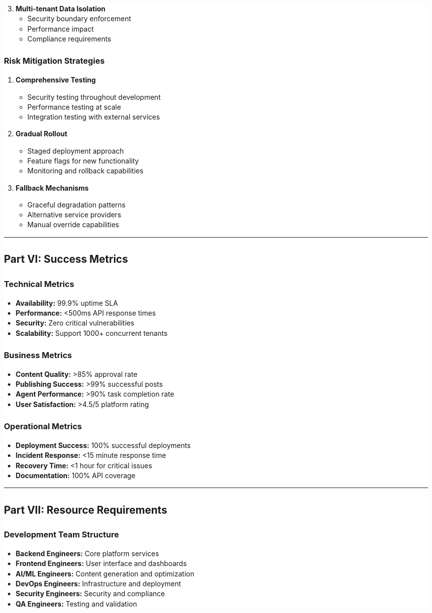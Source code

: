 3. **Multi-tenant Data Isolation**
   - Security boundary enforcement
   - Performance impact
   - Compliance requirements

### **Risk Mitigation Strategies**
1. **Comprehensive Testing**
   - Security testing throughout development
   - Performance testing at scale
   - Integration testing with external services

2. **Gradual Rollout**
   - Staged deployment approach
   - Feature flags for new functionality
   - Monitoring and rollback capabilities

3. **Fallback Mechanisms**
   - Graceful degradation patterns
   - Alternative service providers
   - Manual override capabilities

---

## Part VI: Success Metrics

### **Technical Metrics**
- **Availability:** 99.9% uptime SLA
- **Performance:** <500ms API response times
- **Security:** Zero critical vulnerabilities
- **Scalability:** Support 1000+ concurrent tenants

### **Business Metrics**
- **Content Quality:** >85% approval rate
- **Publishing Success:** >99% successful posts
- **Agent Performance:** >90% task completion rate
- **User Satisfaction:** >4.5/5 platform rating

### **Operational Metrics**
- **Deployment Success:** 100% successful deployments
- **Incident Response:** <15 minute response time
- **Recovery Time:** <1 hour for critical issues
- **Documentation:** 100% API coverage

---

## Part VII: Resource Requirements

### **Development Team Structure**
- **Backend Engineers:** Core platform services
- **Frontend Engineers:** User interface and dashboards
- **AI/ML Engineers:** Content generation and optimization
- **DevOps Engineers:** Infrastructure and deployment
- **Security Engineers:** Security and compliance
- **QA Engineers:** Testing and validation
